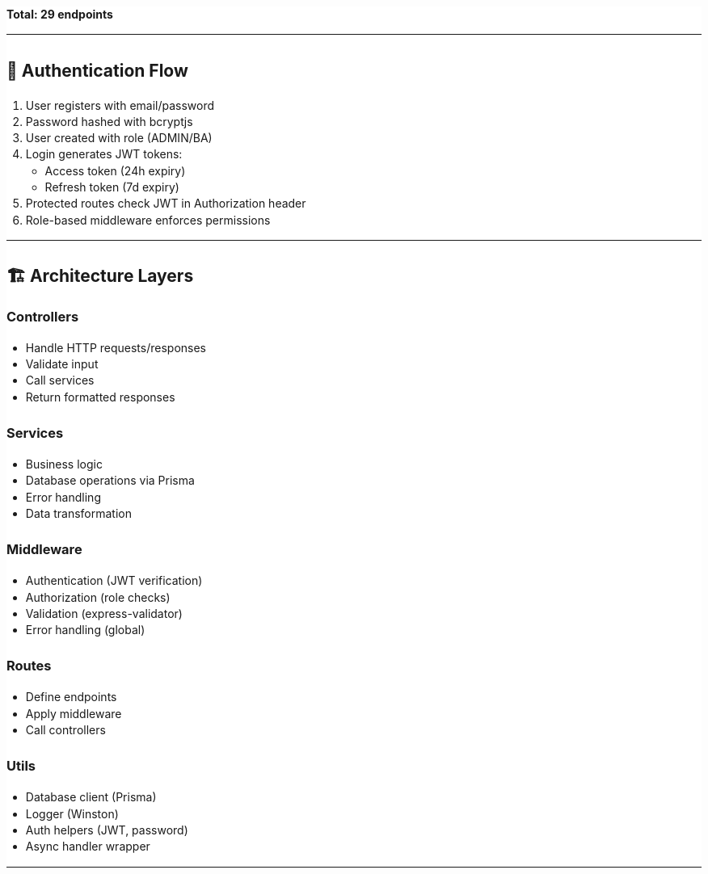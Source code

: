 **Total: 29 endpoints**

---

## 🔐 Authentication Flow

1. User registers with email/password
2. Password hashed with bcryptjs
3. User created with role (ADMIN/BA)
4. Login generates JWT tokens:
   - Access token (24h expiry)
   - Refresh token (7d expiry)
5. Protected routes check JWT in Authorization header
6. Role-based middleware enforces permissions

---

## 🏗️ Architecture Layers

### Controllers
- Handle HTTP requests/responses
- Validate input
- Call services
- Return formatted responses

### Services
- Business logic
- Database operations via Prisma
- Error handling
- Data transformation

### Middleware
- Authentication (JWT verification)
- Authorization (role checks)
- Validation (express-validator)
- Error handling (global)

### Routes
- Define endpoints
- Apply middleware
- Call controllers

### Utils
- Database client (Prisma)
- Logger (Winston)
- Auth helpers (JWT, password)
- Async handler wrapper

---
